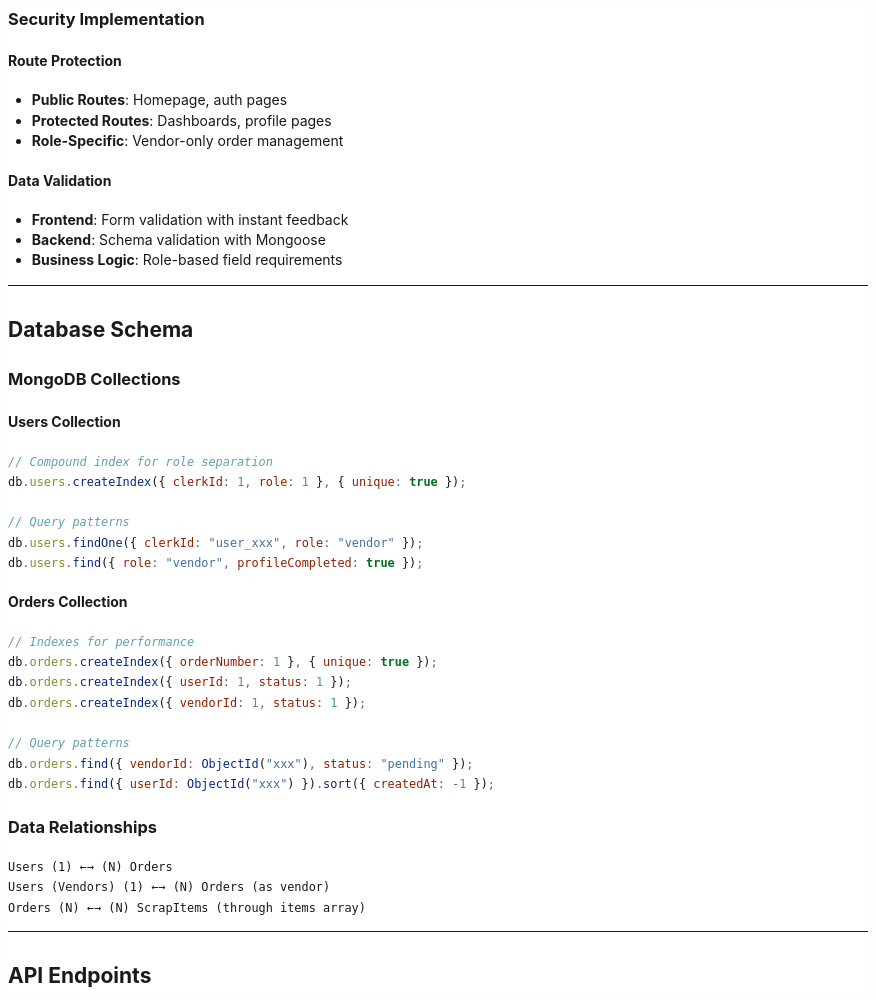 ### Security Implementation

#### Route Protection
- **Public Routes**: Homepage, auth pages
- **Protected Routes**: Dashboards, profile pages
- **Role-Specific**: Vendor-only order management

#### Data Validation
- **Frontend**: Form validation with instant feedback
- **Backend**: Schema validation with Mongoose
- **Business Logic**: Role-based field requirements

---

## Database Schema

### MongoDB Collections

#### Users Collection
```javascript
// Compound index for role separation
db.users.createIndex({ clerkId: 1, role: 1 }, { unique: true });

// Query patterns
db.users.findOne({ clerkId: "user_xxx", role: "vendor" });
db.users.find({ role: "vendor", profileCompleted: true });
```

#### Orders Collection
```javascript
// Indexes for performance
db.orders.createIndex({ orderNumber: 1 }, { unique: true });
db.orders.createIndex({ userId: 1, status: 1 });
db.orders.createIndex({ vendorId: 1, status: 1 });

// Query patterns
db.orders.find({ vendorId: ObjectId("xxx"), status: "pending" });
db.orders.find({ userId: ObjectId("xxx") }).sort({ createdAt: -1 });
```

### Data Relationships
```
Users (1) ←→ (N) Orders
Users (Vendors) (1) ←→ (N) Orders (as vendor)
Orders (N) ←→ (N) ScrapItems (through items array)
```

---

## API Endpoints
